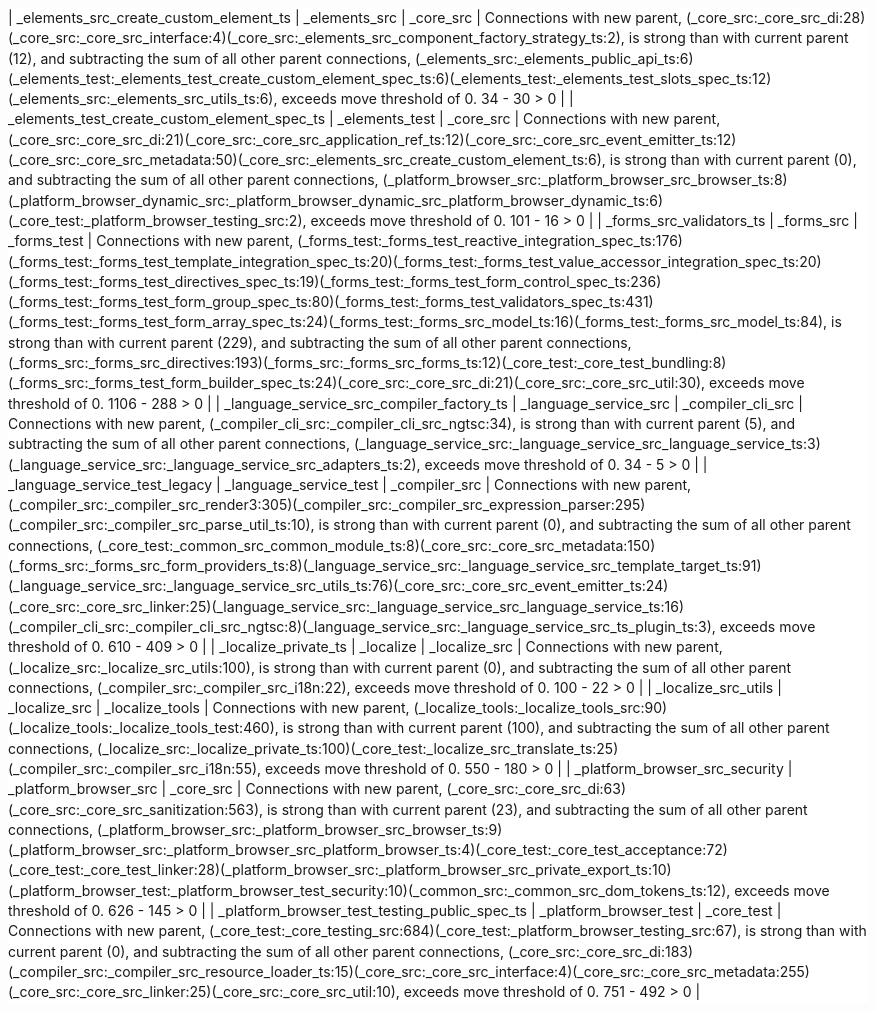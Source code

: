 | _elements_src_create_custom_element_ts | _elements_src | _core_src | Connections with new parent, (_core_src:_core_src_di:28)(_core_src:_core_src_interface:4)(_core_src:_elements_src_component_factory_strategy_ts:2), is strong than with current parent (12), and subtracting the sum of all other parent connections, (_elements_src:_elements_public_api_ts:6)(_elements_test:_elements_test_create_custom_element_spec_ts:6)(_elements_test:_elements_test_slots_spec_ts:12)(_elements_src:_elements_src_utils_ts:6), exceeds move threshold of 0. 34 - 30 > 0  |
| _elements_test_create_custom_element_spec_ts | _elements_test | _core_src | Connections with new parent, (_core_src:_core_src_di:21)(_core_src:_core_src_application_ref_ts:12)(_core_src:_core_src_event_emitter_ts:12)(_core_src:_core_src_metadata:50)(_core_src:_elements_src_create_custom_element_ts:6), is strong than with current parent (0), and subtracting the sum of all other parent connections, (_platform_browser_src:_platform_browser_src_browser_ts:8)(_platform_browser_dynamic_src:_platform_browser_dynamic_src_platform_browser_dynamic_ts:6)(_core_test:_platform_browser_testing_src:2), exceeds move threshold of 0. 101 - 16 > 0  |
| _forms_src_validators_ts | _forms_src | _forms_test | Connections with new parent, (_forms_test:_forms_test_reactive_integration_spec_ts:176)(_forms_test:_forms_test_template_integration_spec_ts:20)(_forms_test:_forms_test_value_accessor_integration_spec_ts:20)(_forms_test:_forms_test_directives_spec_ts:19)(_forms_test:_forms_test_form_control_spec_ts:236)(_forms_test:_forms_test_form_group_spec_ts:80)(_forms_test:_forms_test_validators_spec_ts:431)(_forms_test:_forms_test_form_array_spec_ts:24)(_forms_test:_forms_src_model_ts:16)(_forms_test:_forms_src_model_ts:84), is strong than with current parent (229), and subtracting the sum of all other parent connections, (_forms_src:_forms_src_directives:193)(_forms_src:_forms_src_forms_ts:12)(_core_test:_core_test_bundling:8)(_forms_src:_forms_test_form_builder_spec_ts:24)(_core_src:_core_src_di:21)(_core_src:_core_src_util:30), exceeds move threshold of 0. 1106 - 288 > 0  |
| _language_service_src_compiler_factory_ts | _language_service_src | _compiler_cli_src | Connections with new parent, (_compiler_cli_src:_compiler_cli_src_ngtsc:34), is strong than with current parent (5), and subtracting the sum of all other parent connections, (_language_service_src:_language_service_src_language_service_ts:3)(_language_service_src:_language_service_src_adapters_ts:2), exceeds move threshold of 0. 34 - 5 > 0  |
| _language_service_test_legacy | _language_service_test | _compiler_src | Connections with new parent, (_compiler_src:_compiler_src_render3:305)(_compiler_src:_compiler_src_expression_parser:295)(_compiler_src:_compiler_src_parse_util_ts:10), is strong than with current parent (0), and subtracting the sum of all other parent connections, (_core_test:_common_src_common_module_ts:8)(_core_src:_core_src_metadata:150)(_forms_src:_forms_src_form_providers_ts:8)(_language_service_src:_language_service_src_template_target_ts:91)(_language_service_src:_language_service_src_utils_ts:76)(_core_src:_core_src_event_emitter_ts:24)(_core_src:_core_src_linker:25)(_language_service_src:_language_service_src_language_service_ts:16)(_compiler_cli_src:_compiler_cli_src_ngtsc:8)(_language_service_src:_language_service_src_ts_plugin_ts:3), exceeds move threshold of 0. 610 - 409 > 0  |
| _localize_private_ts | _localize | _localize_src | Connections with new parent, (_localize_src:_localize_src_utils:100), is strong than with current parent (0), and subtracting the sum of all other parent connections, (_compiler_src:_compiler_src_i18n:22), exceeds move threshold of 0. 100 - 22 > 0  |
| _localize_src_utils | _localize_src | _localize_tools | Connections with new parent, (_localize_tools:_localize_tools_src:90)(_localize_tools:_localize_tools_test:460), is strong than with current parent (100), and subtracting the sum of all other parent connections, (_localize_src:_localize_private_ts:100)(_core_test:_localize_src_translate_ts:25)(_compiler_src:_compiler_src_i18n:55), exceeds move threshold of 0. 550 - 180 > 0  |
| _platform_browser_src_security | _platform_browser_src | _core_src | Connections with new parent, (_core_src:_core_src_di:63)(_core_src:_core_src_sanitization:563), is strong than with current parent (23), and subtracting the sum of all other parent connections, (_platform_browser_src:_platform_browser_src_browser_ts:9)(_platform_browser_src:_platform_browser_src_platform_browser_ts:4)(_core_test:_core_test_acceptance:72)(_core_test:_core_test_linker:28)(_platform_browser_src:_platform_browser_src_private_export_ts:10)(_platform_browser_test:_platform_browser_test_security:10)(_common_src:_common_src_dom_tokens_ts:12), exceeds move threshold of 0. 626 - 145 > 0  |
| _platform_browser_test_testing_public_spec_ts | _platform_browser_test | _core_test | Connections with new parent, (_core_test:_core_testing_src:684)(_core_test:_platform_browser_testing_src:67), is strong than with current parent (0), and subtracting the sum of all other parent connections, (_core_src:_core_src_di:183)(_compiler_src:_compiler_src_resource_loader_ts:15)(_core_src:_core_src_interface:4)(_core_src:_core_src_metadata:255)(_core_src:_core_src_linker:25)(_core_src:_core_src_util:10), exceeds move threshold of 0. 751 - 492 > 0  |